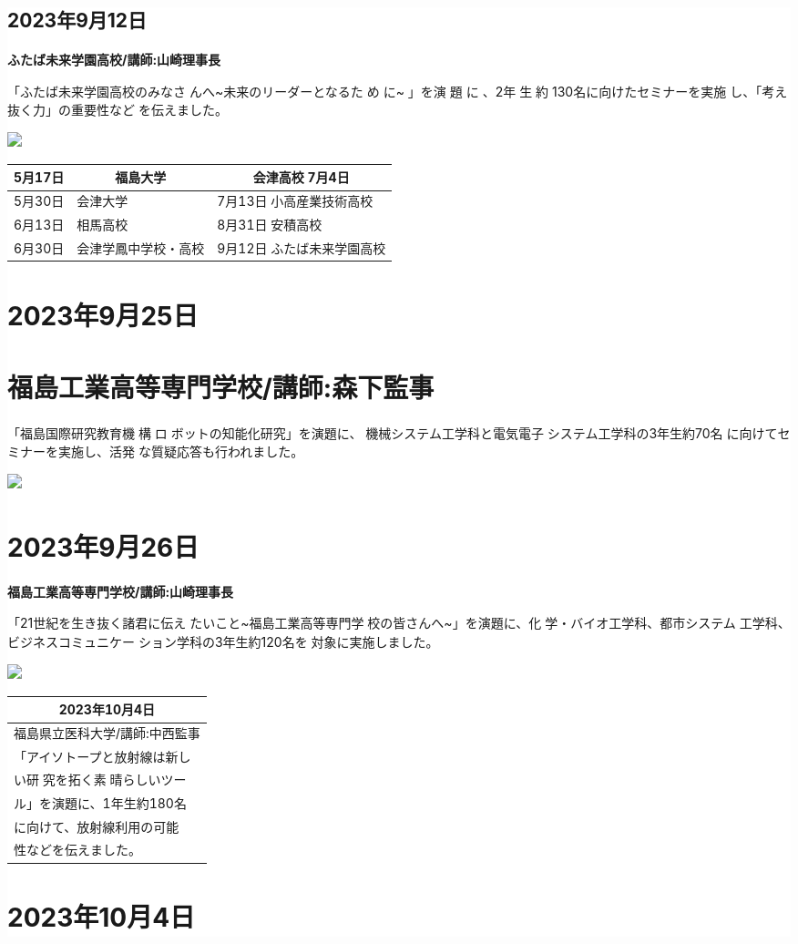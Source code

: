 ## **2023年9月12日**

**ふたば未来学園高校/講師:山崎理事長**

「ふたば未来学園高校のみなさ んへ~未来のリーダーとなるた め に~ 」を演 題 に 、2年 生 約 130名に向けたセミナーを実施 し、「考え抜く力」の重要性など を伝えました。

![](_page_8_Picture_30.jpeg)

| 5月17日 | 福島大学 | 会津高校 7月4日 |
| --- | --- | --- |
| 5月30日 | 会津大学 | 7月13日 小高産業技術高校 |
| 6月13日 | 相馬高校 | 8月31日 安積高校 |
| 6月30日 | 会津学鳳中学校・高校 | 9月12日 ふたば未来学園高校 |

# **2023年9月25日**

# **福島工業高等専門学校/講師:森下監事**

「福島国際研究教育機 構 ロ ボットの知能化研究」を演題に、 機械システム工学科と電気電子 システム工学科の3年生約70名 に向けてセミナーを実施し、活発 な質疑応答も行われました。

![](_page_8_Picture_35.jpeg)

# **2023年9月26日**

**福島工業高等専門学校/講師:山崎理事長**

「21世紀を生き抜く諸君に伝え たいこと~福島工業高等専門学 校の皆さんへ~」を演題に、化 学・バイオ工学科、都市システム 工学科、ビジネスコミュニケー ション学科の3年生約120名を 対象に実施しました。

![](_page_8_Picture_39.jpeg)

| 2023年10月4日 |
| --- |
| 福島県立医科大学/講師:中西監事 |
| 「アイソトープと放射線は新し |
| い研 究を拓く素 晴らしいツー |
| ル」を演題に、1年生約180名 |
| に向けて、放射線利用の可能 |
| 性などを伝えました。 |

# **2023年10月4日**
